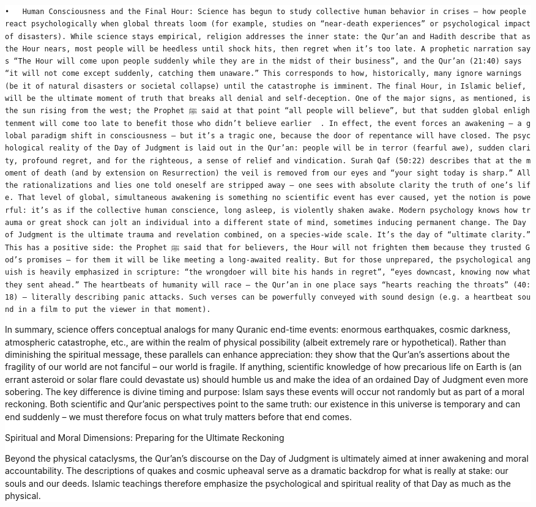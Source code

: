 	•	Human Consciousness and the Final Hour: Science has begun to study collective human behavior in crises – how people react psychologically when global threats loom (for example, studies on “near-death experiences” or psychological impact of disasters). While science stays empirical, religion addresses the inner state: the Qur’an and Hadith describe that as the Hour nears, most people will be heedless until shock hits, then regret when it’s too late. A prophetic narration says “The Hour will come upon people suddenly while they are in the midst of their business”, and the Qur’an (21:40) says “it will not come except suddenly, catching them unaware.” This corresponds to how, historically, many ignore warnings (be it of natural disasters or societal collapse) until the catastrophe is imminent. The final Hour, in Islamic belief, will be the ultimate moment of truth that breaks all denial and self-deception. One of the major signs, as mentioned, is the sun rising from the west; the Prophet ﷺ said at that point “all people will believe”, but that sudden global enlightenment will come too late to benefit those who didn’t believe earlier ￼. In effect, the event forces an awakening – a global paradigm shift in consciousness – but it’s a tragic one, because the door of repentance will have closed. The psychological reality of the Day of Judgment is laid out in the Qur’an: people will be in terror (fearful awe), sudden clarity, profound regret, and for the righteous, a sense of relief and vindication. Surah Qaf (50:22) describes that at the moment of death (and by extension on Resurrection) the veil is removed from our eyes and “your sight today is sharp.” All the rationalizations and lies one told oneself are stripped away – one sees with absolute clarity the truth of one’s life. That level of global, simultaneous awakening is something no scientific event has ever caused, yet the notion is powerful: it’s as if the collective human conscience, long asleep, is violently shaken awake. Modern psychology knows how trauma or great shock can jolt an individual into a different state of mind, sometimes inducing permanent change. The Day of Judgment is the ultimate trauma and revelation combined, on a species-wide scale. It’s the day of “ultimate clarity.” This has a positive side: the Prophet ﷺ said that for believers, the Hour will not frighten them because they trusted God’s promises – for them it will be like meeting a long-awaited reality. But for those unprepared, the psychological anguish is heavily emphasized in scripture: “the wrongdoer will bite his hands in regret”, “eyes downcast, knowing now what they sent ahead.” The heartbeats of humanity will race – the Qur’an in one place says “hearts reaching the throats” (40:18) – literally describing panic attacks. Such verses can be powerfully conveyed with sound design (e.g. a heartbeat sound in a film to put the viewer in that moment).

In summary, science offers conceptual analogs for many Quranic end-time events: enormous earthquakes, cosmic darkness, atmospheric catastrophe, etc., are within the realm of physical possibility (albeit extremely rare or hypothetical). Rather than diminishing the spiritual message, these parallels can enhance appreciation: they show that the Qur’an’s assertions about the fragility of our world are not fanciful – our world is fragile. If anything, scientific knowledge of how precarious life on Earth is (an errant asteroid or solar flare could devastate us) should humble us and make the idea of an ordained Day of Judgment even more sobering. The key difference is divine timing and purpose: Islam says these events will occur not randomly but as part of a moral reckoning. Both scientific and Qur’anic perspectives point to the same truth: our existence in this universe is temporary and can end suddenly – we must therefore focus on what truly matters before that end comes.

Spiritual and Moral Dimensions: Preparing for the Ultimate Reckoning

Beyond the physical cataclysms, the Qur’an’s discourse on the Day of Judgment is ultimately aimed at inner awakening and moral accountability. The descriptions of quakes and cosmic upheaval serve as a dramatic backdrop for what is really at stake: our souls and our deeds. Islamic teachings therefore emphasize the psychological and spiritual reality of that Day as much as the physical.
